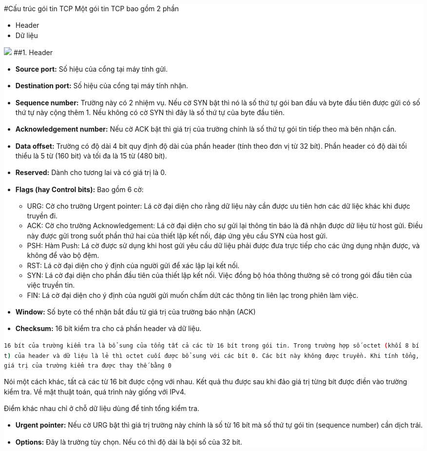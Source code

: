 #Cấu trúc gói tin TCP
Một gói tin TCP bao gồm 2 phần
* Header
* Dữ liệu

![](http://data.sinhvienit.net/2010/T02/img/SinhVienIT.Net---vne001801.JPG)
##1. Header

* **Source port:** Số hiệu của cổng tại máy tính gửi. 

* **Destination port:** Số hiệu của cổng tại máy tính nhận.

* **Sequence number:** Trường này có 2 nhiệm vụ. Nếu cờ SYN bật thì nó là số thứ tự gói ban đầu và byte đầu tiên được gửi có số thứ tự này cộng thêm 1. Nếu không có cờ SYN thì đây là số thứ tự của byte đầu tiên.

* **Acknowledgement number:** Nếu cờ ACK bật thì giá trị của trường chính là số thứ tự gói tin tiếp theo mà bên nhận cần.

* **Data offset:** Trường có độ dài 4 bít quy định độ dài của phần header (tính theo đơn vị từ 32 bít). Phần header có độ dài tối thiểu là 5 từ (160 bit) và tối đa là 15 từ (480 bít).

* **Reserved:** Dành cho tương lai và có giá trị là 0.

* **Flags (hay Control bits):** Bao gồm 6 cờ:

    * URG: Cờ cho trường Urgent pointer: Lá cờ đại diện cho rằng dữ liệu này cần được ưu tiên hơn các dữ liệc khác khi được truyền đi.
    * ACK: Cờ cho trường Acknowledgement: Lá cờ đại diện cho sự gửi lại thông tin báo là đã nhận được dữ liệu từ host gửi. Điều này được gửi trong suốt phần thứ hai của thiết lập kết nối, đáp ứng yêu cầu SYN của host gửi.
    * PSH: Hàm Push: Lá cờ được sử dụng khi host gửi yêu cầu dữ liệu phải được đưa trực tiếp cho các ứng dụng nhận được, và không để vào bộ đệm.
    * RST: Lá cờ đại diện cho ý định của người gửi để xác lập lại kết nối.
    * SYN: Lá cờ đại diện cho phần đầu tiên của thiết lập kết nối. Việc đồng bộ hóa thông thường sẽ có trong gói đầu tiên của việc truyền tin.
    * FIN: Lá cờ đại diện cho ý định của người gửi muốn chấm dứt các thông tin liên lạc trong phiên làm việc.

* **Window:** Số byte có thể nhận bắt đầu từ giá trị của trường báo nhận (ACK)

* **Checksum:** 
    16 bít kiểm tra cho cả phần header và dữ liệu. 
```sh
16 bít của trường kiểm tra là bổ sung của tổng tất cả các từ 16 bít trong gói tin. Trong trường hợp số octet (khối 8 bít) của header và dữ liệu là lẻ thì octet cuối được bổ sung với các bít 0. Các bít này không được truyền. Khi tính tổng, giá trị của trường kiểm tra được thay thế bằng 0
```
Nói một cách khác, tất cả các từ 16 bít được cộng với nhau. Kết quả thu được sau khi đảo giá trị từng bít được điền vào trường kiểm tra. Về mặt thuật toán, quá trình này giống với IPv4.

Điểm khác nhau chỉ ở chỗ dữ liệu dùng để tính tổng kiểm tra.

* **Urgent pointer:** Nếu cờ URG bật thì giá trị trường này chính là số từ 16 bít mà số thứ tự gói tin (sequence number) cần dịch trái.

* **Options:** Đây là trường tùy chọn. Nếu có thì độ dài là bội số của 32 bít.
